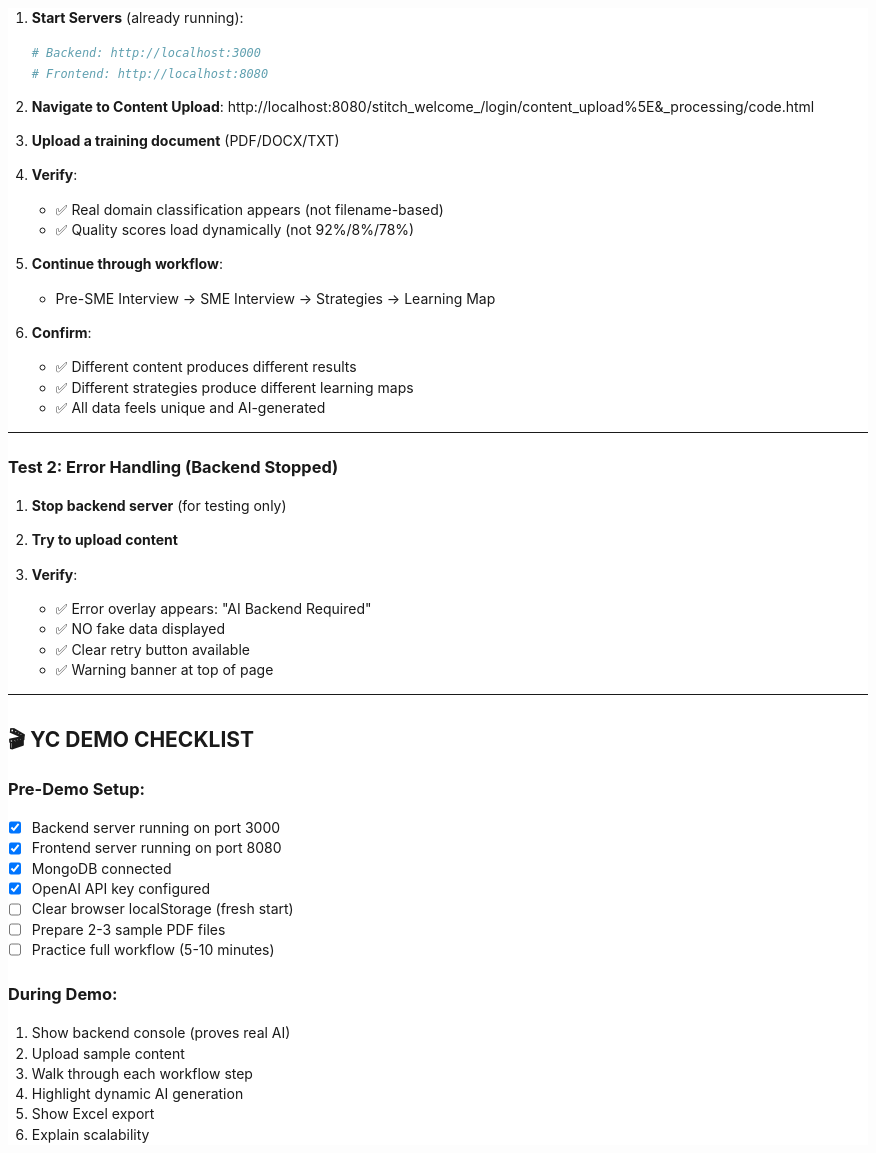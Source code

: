 1. **Start Servers** (already running):
   ```bash
   # Backend: http://localhost:3000
   # Frontend: http://localhost:8080
   ```

2. **Navigate to Content Upload**:
   http://localhost:8080/stitch_welcome_/login/content_upload%5E&_processing/code.html

3. **Upload a training document** (PDF/DOCX/TXT)

4. **Verify**:
   - ✅ Real domain classification appears (not filename-based)
   - ✅ Quality scores load dynamically (not 92%/8%/78%)

5. **Continue through workflow**:
   - Pre-SME Interview → SME Interview → Strategies → Learning Map

6. **Confirm**:
   - ✅ Different content produces different results
   - ✅ Different strategies produce different learning maps
   - ✅ All data feels unique and AI-generated

---

### Test 2: Error Handling (Backend Stopped)

1. **Stop backend server** (for testing only)

2. **Try to upload content**

3. **Verify**:
   - ✅ Error overlay appears: "AI Backend Required"
   - ✅ NO fake data displayed
   - ✅ Clear retry button available
   - ✅ Warning banner at top of page

---

## 🎬 YC DEMO CHECKLIST

### Pre-Demo Setup:
- [x] Backend server running on port 3000
- [x] Frontend server running on port 8080
- [x] MongoDB connected
- [x] OpenAI API key configured
- [ ] Clear browser localStorage (fresh start)
- [ ] Prepare 2-3 sample PDF files
- [ ] Practice full workflow (5-10 minutes)

### During Demo:
1. Show backend console (proves real AI)
2. Upload sample content
3. Walk through each workflow step
4. Highlight dynamic AI generation
5. Show Excel export
6. Explain scalability
